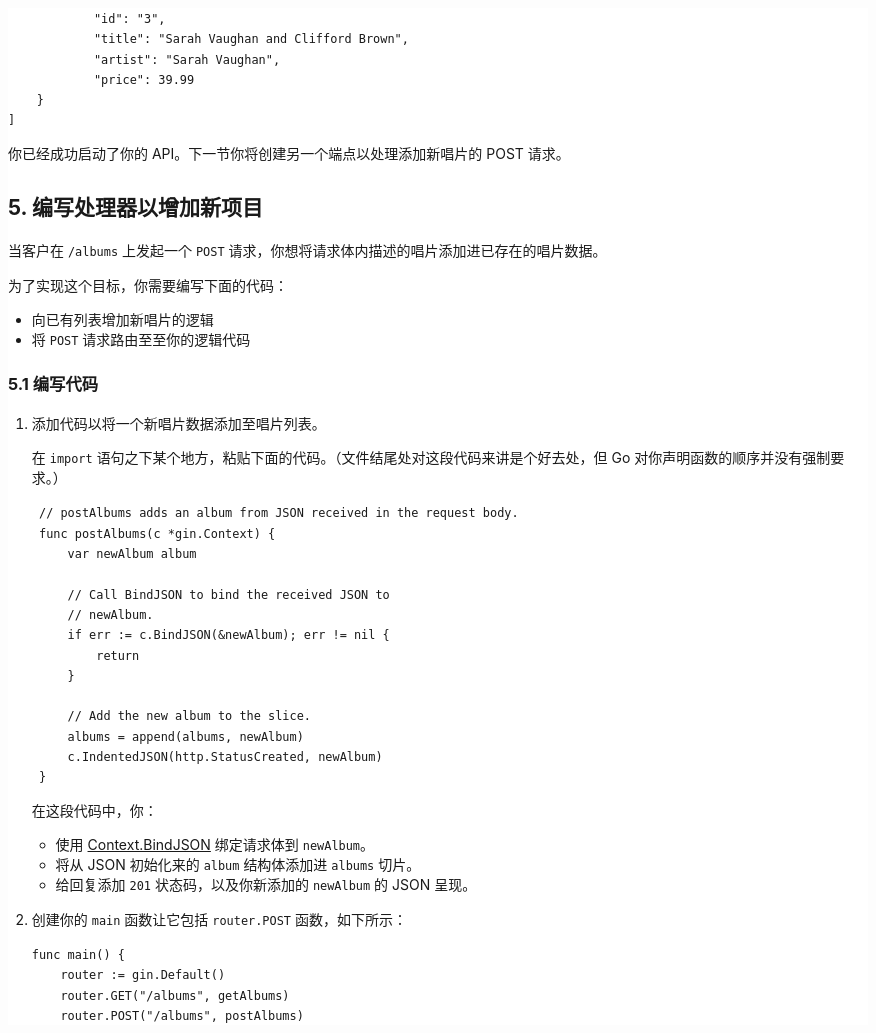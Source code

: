    ```
               "id": "3",
               "title": "Sarah Vaughan and Clifford Brown",
               "artist": "Sarah Vaughan",
               "price": 39.99
       }
   ]
   ```

你已经成功启动了你的 API。下一节你将创建另一个端点以处理添加新唱片的 POST 请求。

## 5. 编写处理器以增加新项目

当客户在 `/albums` 上发起一个 `POST` 请求，你想将请求体内描述的唱片添加进已存在的唱片数据。

为了实现这个目标，你需要编写下面的代码：

- 向已有列表增加新唱片的逻辑
- 将 `POST` 请求路由至至你的逻辑代码

### 5.1 编写代码

1. 添加代码以将一个新唱片数据添加至唱片列表。

   在 `import` 语句之下某个地方，粘贴下面的代码。（文件结尾处对这段代码来讲是个好去处，但 Go 对你声明函数的顺序并没有强制要求。）

   ```
    // postAlbums adds an album from JSON received in the request body.
    func postAlbums(c *gin.Context) {
        var newAlbum album

        // Call BindJSON to bind the received JSON to
        // newAlbum.
        if err := c.BindJSON(&newAlbum); err != nil {
            return
        }

        // Add the new album to the slice.
        albums = append(albums, newAlbum)
        c.IndentedJSON(http.StatusCreated, newAlbum)
    }
   ```

   在这段代码中，你：
   + 使用 [Context.BindJSON](https://pkg.go.dev/github.com/gin-gonic/gin#Context.BindJSON) 绑定请求体到 `newAlbum`。
   + 将从 JSON 初始化来的 `album` 结构体添加进 `albums` 切片。
   + 给回复添加 `201` 状态码，以及你新添加的 `newAlbum` 的 JSON 呈现。

2. 创建你的 `main` 函数让它包括 `router.POST` 函数，如下所示：

    ```
    func main() {
        router := gin.Default()
        router.GET("/albums", getAlbums)
        router.POST("/albums", postAlbums)
